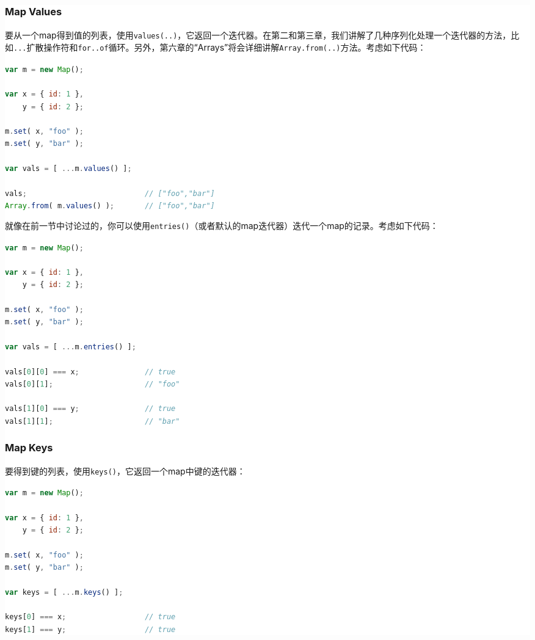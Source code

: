 ### Map Values

要从一个map得到值的列表，使用`values(..)`，它返回一个迭代器。在第二和第三章，我们讲解了几种序列化处理一个迭代器的方法，比如`...`扩散操作符和`for..of`循环。另外，第六章的“Arrays”将会详细讲解`Array.from(..)`方法。考虑如下代码：

```js
var m = new Map();

var x = { id: 1 },
	y = { id: 2 };

m.set( x, "foo" );
m.set( y, "bar" );

var vals = [ ...m.values() ];

vals;							// ["foo","bar"]
Array.from( m.values() );		// ["foo","bar"]
```

就像在前一节中讨论过的，你可以使用`entries()`（或者默认的map迭代器）迭代一个map的记录。考虑如下代码：

```js
var m = new Map();

var x = { id: 1 },
	y = { id: 2 };

m.set( x, "foo" );
m.set( y, "bar" );

var vals = [ ...m.entries() ];

vals[0][0] === x;				// true
vals[0][1];						// "foo"

vals[1][0] === y;				// true
vals[1][1];						// "bar"
```

### Map Keys

要得到键的列表，使用`keys()`，它返回一个map中键的迭代器：

```js
var m = new Map();

var x = { id: 1 },
	y = { id: 2 };

m.set( x, "foo" );
m.set( y, "bar" );

var keys = [ ...m.keys() ];

keys[0] === x;					// true
keys[1] === y;					// true
```
